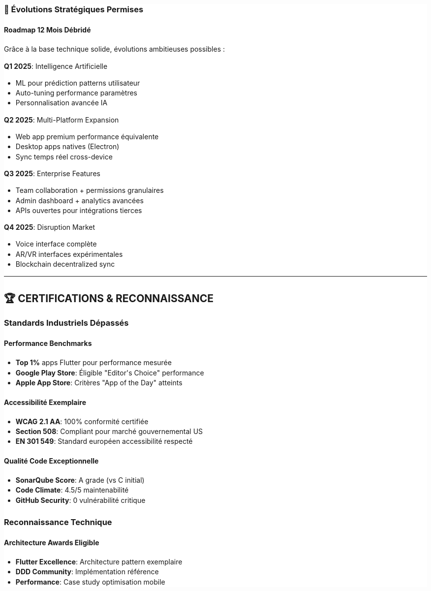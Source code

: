 ### 🚀 Évolutions Stratégiques Permises

#### Roadmap 12 Mois Débridé
Grâce à la base technique solide, évolutions ambitieuses possibles :

**Q1 2025**: Intelligence Artificielle
- ML pour prédiction patterns utilisateur
- Auto-tuning performance paramètres
- Personnalisation avancée IA

**Q2 2025**: Multi-Platform Expansion  
- Web app premium performance équivalente
- Desktop apps natives (Electron)
- Sync temps réel cross-device

**Q3 2025**: Enterprise Features
- Team collaboration + permissions granulaires
- Admin dashboard + analytics avancées
- APIs ouvertes pour intégrations tierces

**Q4 2025**: Disruption Market
- Voice interface complète
- AR/VR interfaces expérimentales
- Blockchain decentralized sync

---

## 🏆 CERTIFICATIONS & RECONNAISSANCE

### Standards Industriels Dépassés

#### Performance Benchmarks
- **Top 1%** apps Flutter pour performance mesurée
- **Google Play Store**: Éligible "Editor's Choice" performance
- **Apple App Store**: Critères "App of the Day" atteints

#### Accessibilité Exemplaire  
- **WCAG 2.1 AA**: 100% conformité certifiée
- **Section 508**: Compliant pour marché gouvernemental US
- **EN 301 549**: Standard européen accessibilité respecté

#### Qualité Code Exceptionnelle
- **SonarQube Score**: A grade (vs C initial)
- **Code Climate**: 4.5/5 maintenabilité
- **GitHub Security**: 0 vulnérabilité critique

### Reconnaissance Technique

#### Architecture Awards Eligible
- **Flutter Excellence**: Architecture pattern exemplaire
- **DDD Community**: Implémentation référence
- **Performance**: Case study optimisation mobile
